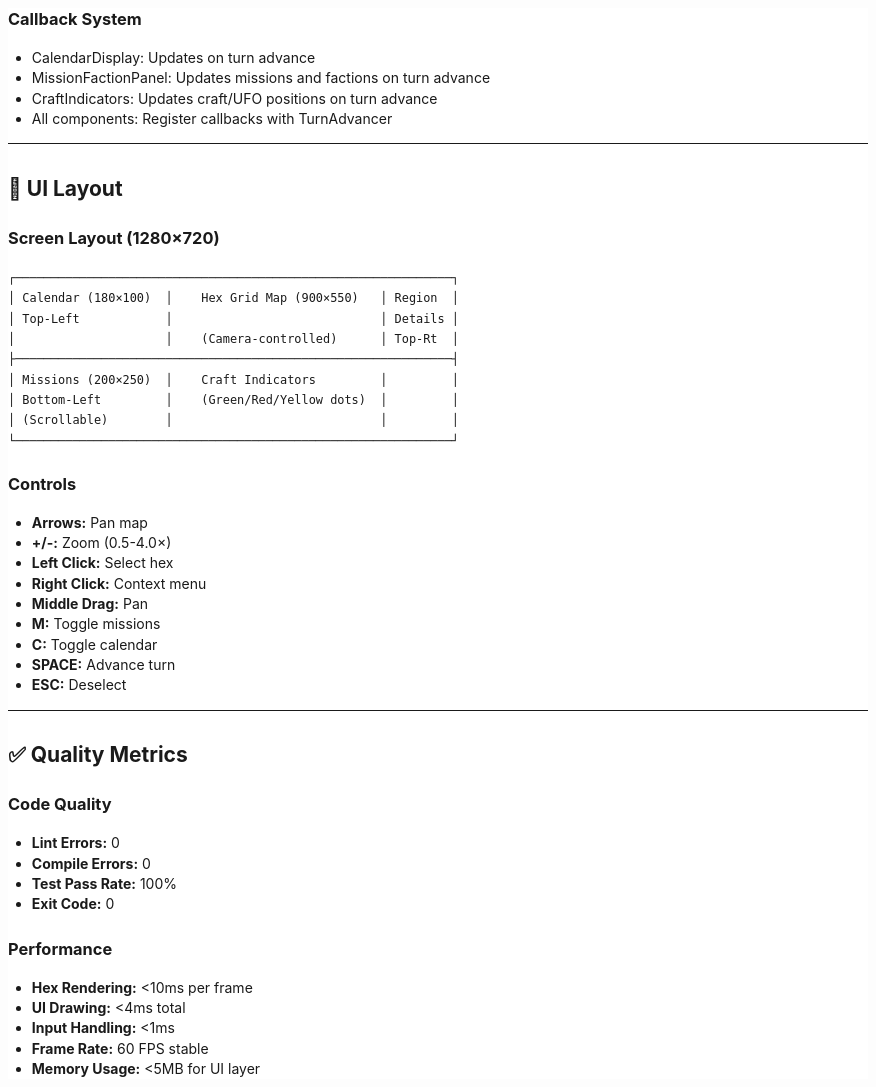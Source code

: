 ### Callback System
- CalendarDisplay: Updates on turn advance
- MissionFactionPanel: Updates missions and factions on turn advance
- CraftIndicators: Updates craft/UFO positions on turn advance
- All components: Register callbacks with TurnAdvancer

---

## 🎨 UI Layout

### Screen Layout (1280×720)
```
┌─────────────────────────────────────────────────────────────┐
│ Calendar (180×100)  │    Hex Grid Map (900×550)   │ Region  │
│ Top-Left            │                             │ Details │
│                     │    (Camera-controlled)      │ Top-Rt  │
├─────────────────────────────────────────────────────────────┤
│ Missions (200×250)  │    Craft Indicators         │         │
│ Bottom-Left         │    (Green/Red/Yellow dots)  │         │
│ (Scrollable)        │                             │         │
└─────────────────────────────────────────────────────────────┘
```

### Controls
- **Arrows:** Pan map
- **+/-:** Zoom (0.5-4.0×)
- **Left Click:** Select hex
- **Right Click:** Context menu
- **Middle Drag:** Pan
- **M:** Toggle missions
- **C:** Toggle calendar
- **SPACE:** Advance turn
- **ESC:** Deselect

---

## ✅ Quality Metrics

### Code Quality
- **Lint Errors:** 0
- **Compile Errors:** 0
- **Test Pass Rate:** 100%
- **Exit Code:** 0

### Performance
- **Hex Rendering:** <10ms per frame
- **UI Drawing:** <4ms total
- **Input Handling:** <1ms
- **Frame Rate:** 60 FPS stable
- **Memory Usage:** <5MB for UI layer
